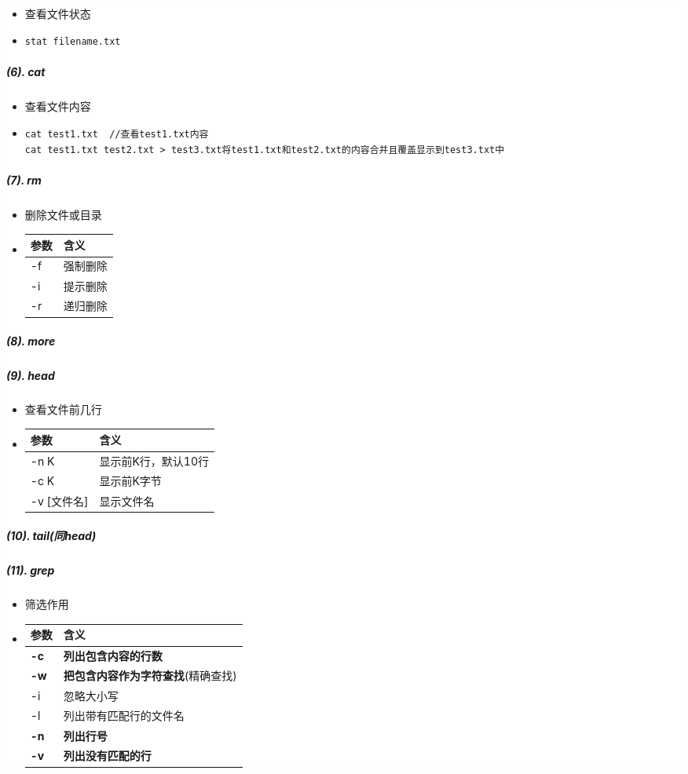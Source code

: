 * 查看文件状态

* ```
  stat filename.txt
  ```

##### (6). cat

* 查看文件内容

* ```
  cat test1.txt  //查看test1.txt内容
  cat test1.txt test2.txt > test3.txt将test1.txt和test2.txt的内容合并且覆盖显示到test3.txt中 
  ```

##### (7). rm

* 删除文件或目录

* | 参数 | 含义     |
  | ---- | -------- |
  | -f   | 强制删除 |
  | -i   | 提示删除 |
  | -r   | 递归删除 |

##### (8). more

##### (9). head

* 查看文件前几行

* | 参数        | 含义                |
  | ----------- | ------------------- |
  | -n K        | 显示前K行，默认10行 |
  | -c K        | 显示前K字节         |
  | -v [文件名] | 显示文件名          |

##### (10). tail(同head)

##### (11). grep

* 筛选作用

* | 参数   | 含义                                 |
  | ------ | ------------------------------------ |
  | **-c** | **列出包含内容的行数**               |
  | **-w** | **把包含内容作为字符查找**(精确查找) |
  | -i     | 忽略大小写                           |
  | -l     | 列出带有匹配行的文件名               |
  | **-n** | **列出行号**                         |
  | **-v** | **列出没有匹配的行**                 |
